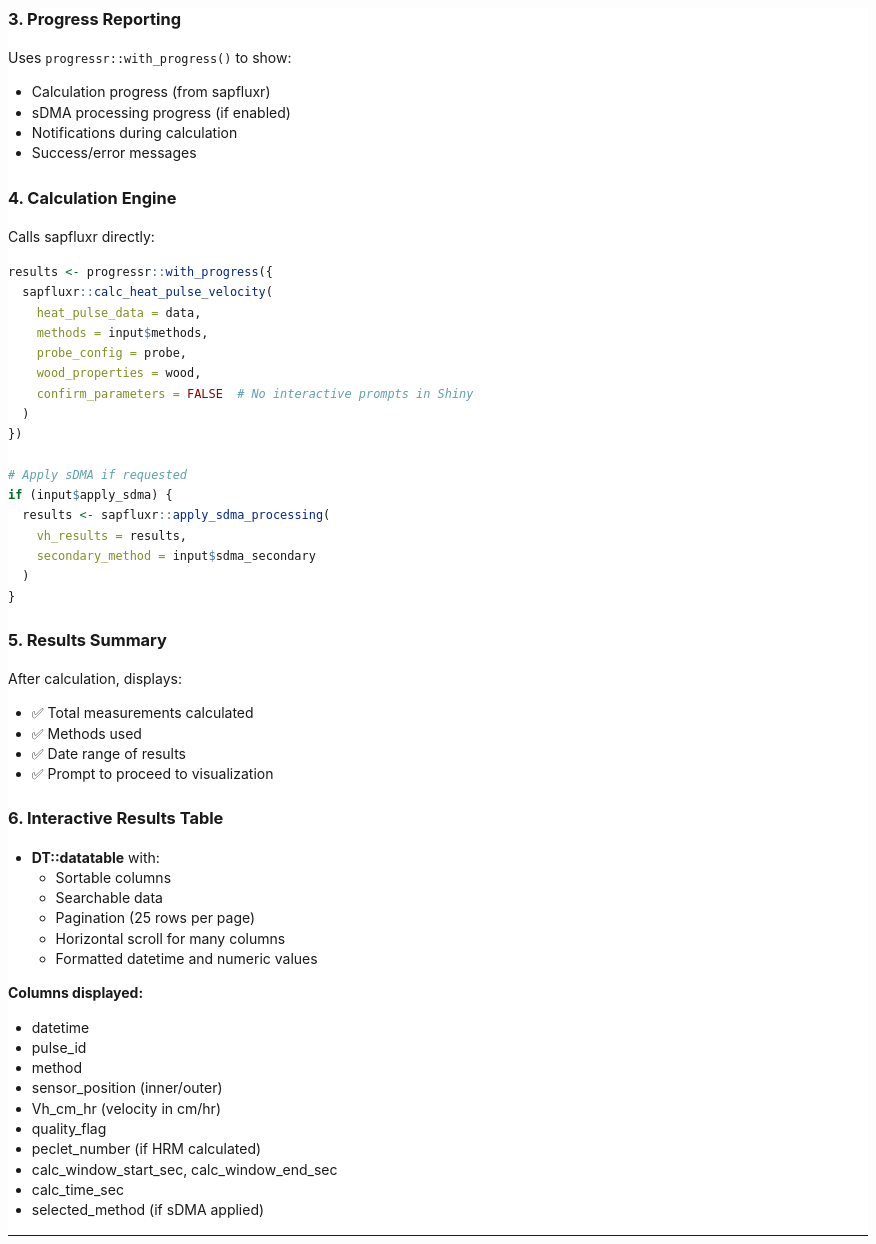 ### **3. Progress Reporting**
Uses `progressr::with_progress()` to show:
- Calculation progress (from sapfluxr)
- sDMA processing progress (if enabled)
- Notifications during calculation
- Success/error messages

### **4. Calculation Engine**
Calls sapfluxr directly:
```r
results <- progressr::with_progress({
  sapfluxr::calc_heat_pulse_velocity(
    heat_pulse_data = data,
    methods = input$methods,
    probe_config = probe,
    wood_properties = wood,
    confirm_parameters = FALSE  # No interactive prompts in Shiny
  )
})

# Apply sDMA if requested
if (input$apply_sdma) {
  results <- sapfluxr::apply_sdma_processing(
    vh_results = results,
    secondary_method = input$sdma_secondary
  )
}
```

### **5. Results Summary**
After calculation, displays:
- ✅ Total measurements calculated
- ✅ Methods used
- ✅ Date range of results
- ✅ Prompt to proceed to visualization

### **6. Interactive Results Table**
- **DT::datatable** with:
  - Sortable columns
  - Searchable data
  - Pagination (25 rows per page)
  - Horizontal scroll for many columns
  - Formatted datetime and numeric values

**Columns displayed:**
- datetime
- pulse_id
- method
- sensor_position (inner/outer)
- Vh_cm_hr (velocity in cm/hr)
- quality_flag
- peclet_number (if HRM calculated)
- calc_window_start_sec, calc_window_end_sec
- calc_time_sec
- selected_method (if sDMA applied)

---